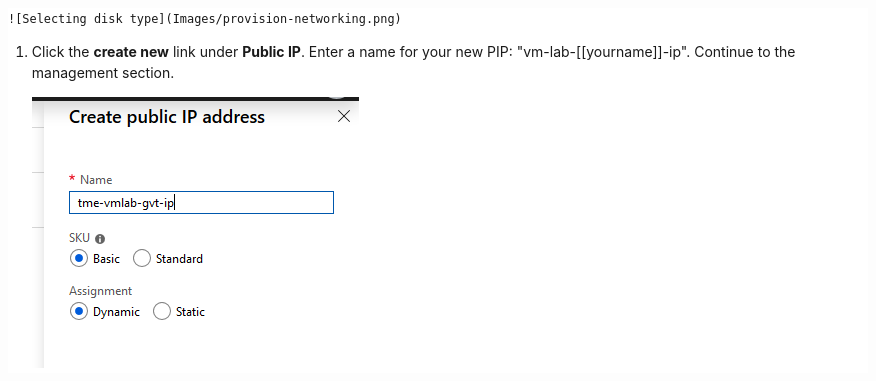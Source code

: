     ![Selecting disk type](Images/provision-networking.png)

1. Click the **create new** link under **Public IP**.  Enter a name for your new PIP: "vm-lab-[[yourname]]-ip". Continue to the management section.

    ![Selecting disk type](Images/provision-pip.png)
